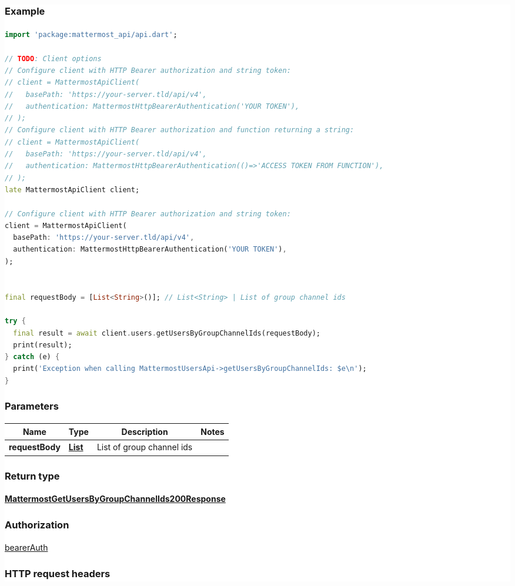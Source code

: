 ### Example
```dart
import 'package:mattermost_api/api.dart';

// TODO: Client options
// Configure client with HTTP Bearer authorization and string token:
// client = MattermostApiClient(
//   basePath: 'https://your-server.tld/api/v4',
//   authentication: MattermostHttpBearerAuthentication('YOUR TOKEN'),
// );
// Configure client with HTTP Bearer authorization and function returning a string:
// client = MattermostApiClient(
//   basePath: 'https://your-server.tld/api/v4',
//   authentication: MattermostHttpBearerAuthentication(()=>'ACCESS TOKEN FROM FUNCTION'),
// );
late MattermostApiClient client;

// Configure client with HTTP Bearer authorization and string token:
client = MattermostApiClient(
  basePath: 'https://your-server.tld/api/v4',
  authentication: MattermostHttpBearerAuthentication('YOUR TOKEN'),
);


final requestBody = [List<String>()]; // List<String> | List of group channel ids

try {
  final result = await client.users.getUsersByGroupChannelIds(requestBody);
  print(result);
} catch (e) {
  print('Exception when calling MattermostUsersApi->getUsersByGroupChannelIds: $e\n');
}

```

### Parameters

Name | Type | Description  | Notes
------------- | ------------- | ------------- | -------------
 **requestBody** | [**List<String>**](String.md)| List of group channel ids | 

### Return type

[**MattermostGetUsersByGroupChannelIds200Response**](MattermostGetUsersByGroupChannelIds200Response.md)

### Authorization

[bearerAuth](../GENERATED_README.md#bearerAuth)

### HTTP request headers

